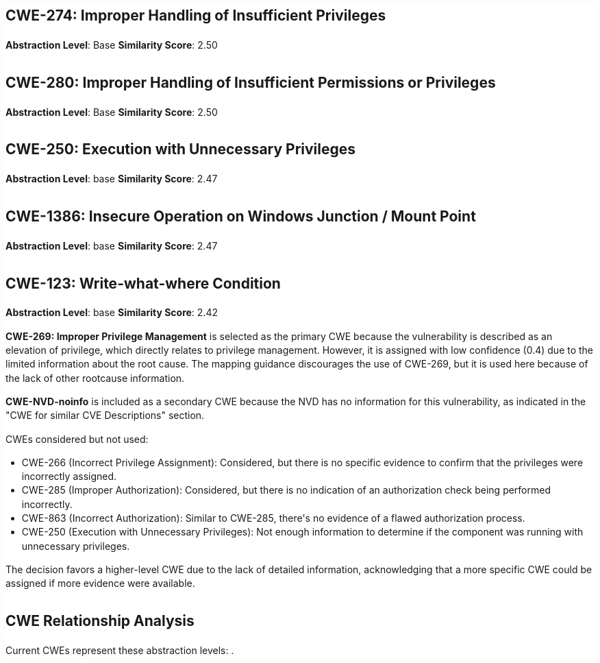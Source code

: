 ## CWE-274: Improper Handling of Insufficient Privileges
**Abstraction Level**: Base
**Similarity Score**: 2.50

## CWE-280: Improper Handling of Insufficient Permissions or Privileges 
**Abstraction Level**: Base
**Similarity Score**: 2.50

## CWE-250: Execution with Unnecessary Privileges
**Abstraction Level**: base
**Similarity Score**: 2.47

## CWE-1386: Insecure Operation on Windows Junction / Mount Point
**Abstraction Level**: base
**Similarity Score**: 2.47

## CWE-123: Write-what-where Condition
**Abstraction Level**: base
**Similarity Score**: 2.42

**CWE-269: Improper Privilege Management** is selected as the primary CWE because the vulnerability is described as an elevation of privilege, which directly relates to privilege management. However, it is assigned with low confidence (0.4) due to the limited information about the root cause. The mapping guidance discourages the use of CWE-269, but it is used here because of the lack of other rootcause information.

**CWE-NVD-noinfo** is included as a secondary CWE because the NVD has no information for this vulnerability, as indicated in the "CWE for similar CVE Descriptions" section.

CWEs considered but not used:

*   CWE-266 (Incorrect Privilege Assignment): Considered, but there is no specific evidence to confirm that the privileges were incorrectly assigned.
*   CWE-285 (Improper Authorization): Considered, but there is no indication of an authorization check being performed incorrectly.
*   CWE-863 (Incorrect Authorization): Similar to CWE-285, there's no evidence of a flawed authorization process.
*   CWE-250 (Execution with Unnecessary Privileges): Not enough information to determine if the component was running with unnecessary privileges.

The decision favors a higher-level CWE due to the lack of detailed information, acknowledging that a more specific CWE could be assigned if more evidence were available.


## CWE Relationship Analysis

Current CWEs represent these abstraction levels: .
